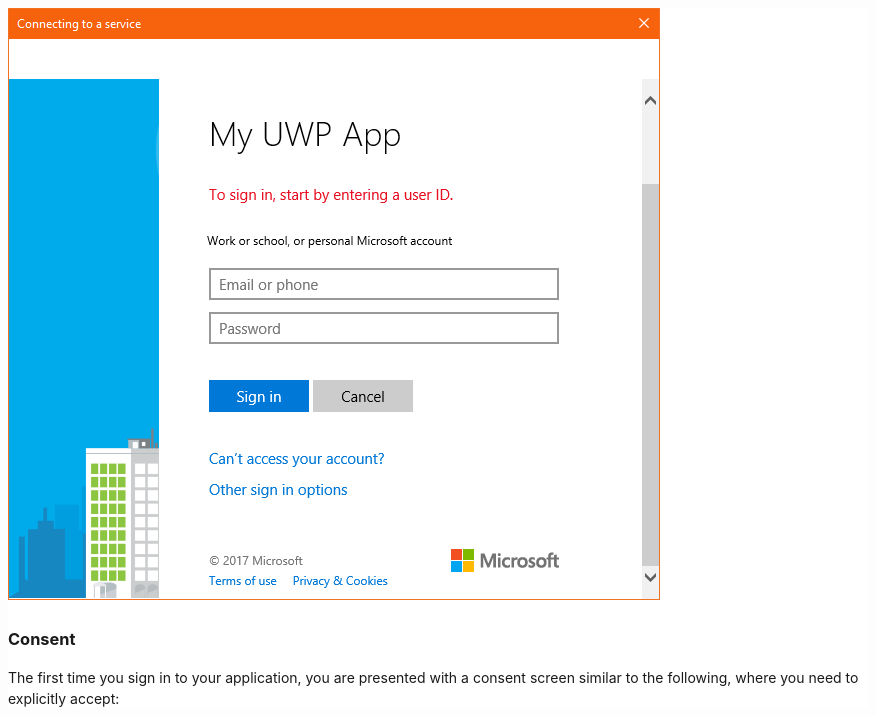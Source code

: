 ![Sign-in page](media/active-directory-uwp-v2.md/sign-in-page.png)

### Consent
The first time you sign in to your application, you are presented with a consent screen similar to the following, where you need to explicitly accept:
